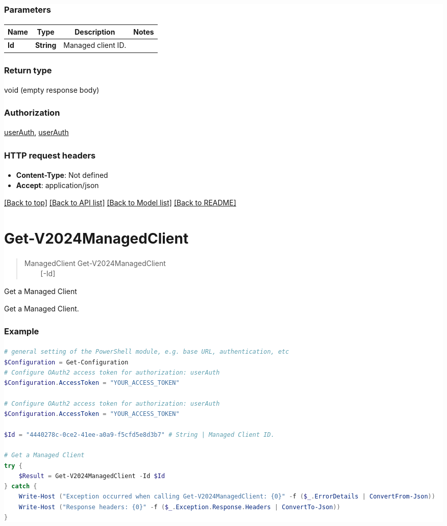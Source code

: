 ### Parameters

Name | Type | Description  | Notes
------------- | ------------- | ------------- | -------------
 **Id** | **String**| Managed client ID. | 

### Return type

void (empty response body)

### Authorization

[userAuth](../README.md#userAuth), [userAuth](../README.md#userAuth)

### HTTP request headers

 - **Content-Type**: Not defined
 - **Accept**: application/json

[[Back to top]](#) [[Back to API list]](../README.md#documentation-for-api-endpoints) [[Back to Model list]](../README.md#documentation-for-models) [[Back to README]](../README.md)

<a id="Get-V2024ManagedClient"></a>
# **Get-V2024ManagedClient**
> ManagedClient Get-V2024ManagedClient<br>
> &nbsp;&nbsp;&nbsp;&nbsp;&nbsp;&nbsp;&nbsp;&nbsp;[-Id] <String><br>

Get a Managed Client

Get a Managed Client.

### Example
```powershell
# general setting of the PowerShell module, e.g. base URL, authentication, etc
$Configuration = Get-Configuration
# Configure OAuth2 access token for authorization: userAuth
$Configuration.AccessToken = "YOUR_ACCESS_TOKEN"

# Configure OAuth2 access token for authorization: userAuth
$Configuration.AccessToken = "YOUR_ACCESS_TOKEN"

$Id = "4440278c-0ce2-41ee-a0a9-f5cfd5e8d3b7" # String | Managed Client ID.

# Get a Managed Client
try {
    $Result = Get-V2024ManagedClient -Id $Id
} catch {
    Write-Host ("Exception occurred when calling Get-V2024ManagedClient: {0}" -f ($_.ErrorDetails | ConvertFrom-Json))
    Write-Host ("Response headers: {0}" -f ($_.Exception.Response.Headers | ConvertTo-Json))
}
```
